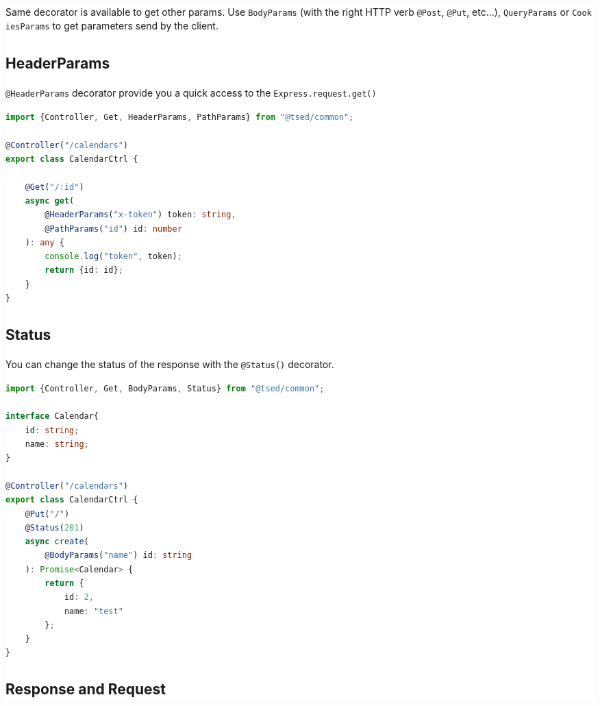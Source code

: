 Same decorator is available to get other params. Use `BodyParams`
(with the right HTTP verb `@Post`, `@Put`, etc...), `QueryParams` or `CookiesParams`
to get parameters send by the client.

## HeaderParams

`@HeaderParams` decorator provide you a quick access to the `Express.request.get()`

```typescript
import {Controller, Get, HeaderParams, PathParams} from "@tsed/common";

@Controller("/calendars")
export class CalendarCtrl {

    @Get("/:id")
    async get(
        @HeaderParams("x-token") token: string,
        @PathParams("id") id: number
    ): any {
        console.log("token", token);
        return {id: id};
    }
}
```

## Status

You can change the status of the response with the `@Status()` decorator.
```typescript
import {Controller, Get, BodyParams, Status} from "@tsed/common";

interface Calendar{
    id: string;
    name: string;
}

@Controller("/calendars")
export class CalendarCtrl {
    @Put("/")
    @Status(201)
    async create(
        @BodyParams("name") id: string
    ): Promise<Calendar> {
        return {
            id: 2,
            name: "test"
        };
    }
}
```

## Response and Request
